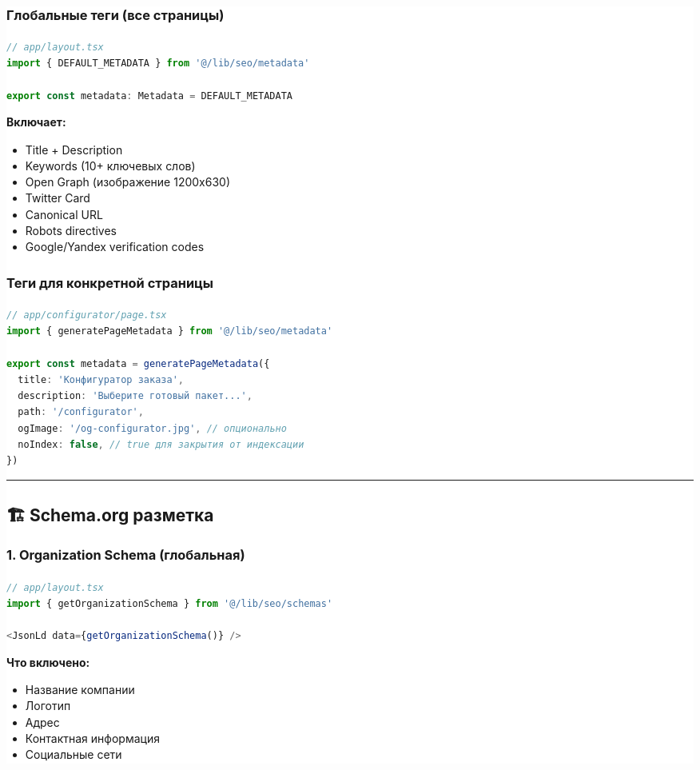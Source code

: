 ### Глобальные теги (все страницы)

```typescript
// app/layout.tsx
import { DEFAULT_METADATA } from '@/lib/seo/metadata'

export const metadata: Metadata = DEFAULT_METADATA
```

**Включает:**
- Title + Description
- Keywords (10+ ключевых слов)
- Open Graph (изображение 1200x630)
- Twitter Card
- Canonical URL
- Robots directives
- Google/Yandex verification codes

### Теги для конкретной страницы

```typescript
// app/configurator/page.tsx
import { generatePageMetadata } from '@/lib/seo/metadata'

export const metadata = generatePageMetadata({
  title: 'Конфигуратор заказа',
  description: 'Выберите готовый пакет...',
  path: '/configurator',
  ogImage: '/og-configurator.jpg', // опционально
  noIndex: false, // true для закрытия от индексации
})
```

---

## 🏗️ Schema.org разметка

### 1. Organization Schema (глобальная)

```typescript
// app/layout.tsx
import { getOrganizationSchema } from '@/lib/seo/schemas'

<JsonLd data={getOrganizationSchema()} />
```

**Что включено:**
- Название компании
- Логотип
- Адрес
- Контактная информация
- Социальные сети
